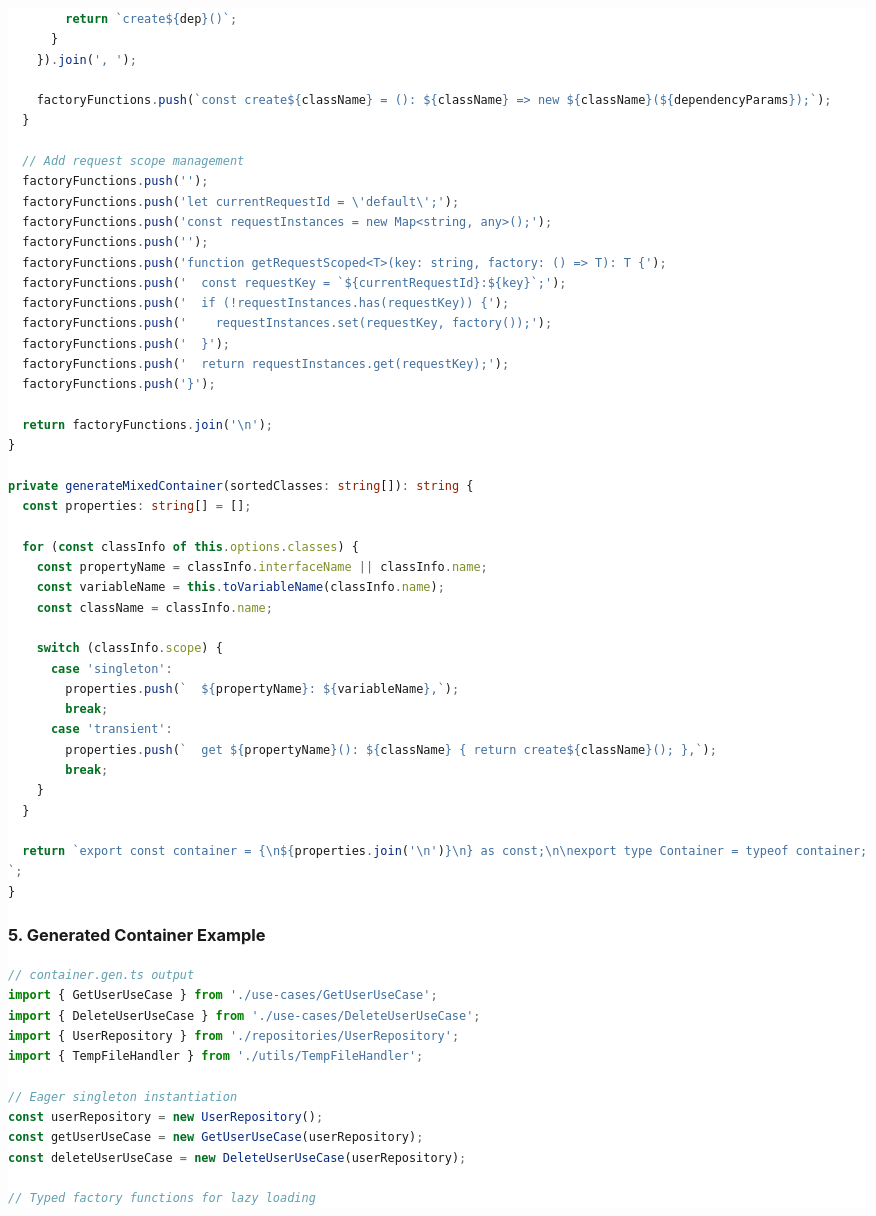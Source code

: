 ```typescript
        return `create${dep}()`;
      }
    }).join(', ');
    
    factoryFunctions.push(`const create${className} = (): ${className} => new ${className}(${dependencyParams});`);
  }
  
  // Add request scope management
  factoryFunctions.push('');
  factoryFunctions.push('let currentRequestId = \'default\';');
  factoryFunctions.push('const requestInstances = new Map<string, any>();');
  factoryFunctions.push('');
  factoryFunctions.push('function getRequestScoped<T>(key: string, factory: () => T): T {');
  factoryFunctions.push('  const requestKey = `${currentRequestId}:${key}`;');
  factoryFunctions.push('  if (!requestInstances.has(requestKey)) {');
  factoryFunctions.push('    requestInstances.set(requestKey, factory());');
  factoryFunctions.push('  }');
  factoryFunctions.push('  return requestInstances.get(requestKey);');
  factoryFunctions.push('}');
  
  return factoryFunctions.join('\n');
}

private generateMixedContainer(sortedClasses: string[]): string {
  const properties: string[] = [];
  
  for (const classInfo of this.options.classes) {
    const propertyName = classInfo.interfaceName || classInfo.name;
    const variableName = this.toVariableName(classInfo.name);
    const className = classInfo.name;
    
    switch (classInfo.scope) {
      case 'singleton':
        properties.push(`  ${propertyName}: ${variableName},`);
        break;
      case 'transient':
        properties.push(`  get ${propertyName}(): ${className} { return create${className}(); },`);
        break;
    }
  }
  
  return `export const container = {\n${properties.join('\n')}\n} as const;\n\nexport type Container = typeof container;`;
}
```



### 5. Generated Container Example

```typescript
// container.gen.ts output
import { GetUserUseCase } from './use-cases/GetUserUseCase';
import { DeleteUserUseCase } from './use-cases/DeleteUserUseCase';
import { UserRepository } from './repositories/UserRepository';
import { TempFileHandler } from './utils/TempFileHandler';

// Eager singleton instantiation
const userRepository = new UserRepository();
const getUserUseCase = new GetUserUseCase(userRepository);
const deleteUserUseCase = new DeleteUserUseCase(userRepository);

// Typed factory functions for lazy loading
```